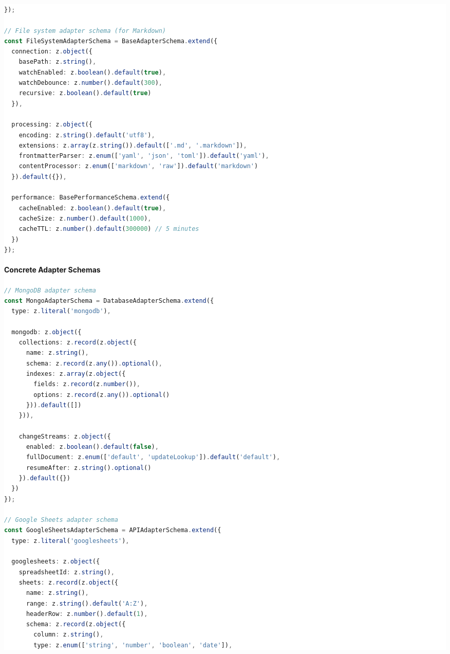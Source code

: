 ```typescript
});

// File system adapter schema (for Markdown)
const FileSystemAdapterSchema = BaseAdapterSchema.extend({
  connection: z.object({
    basePath: z.string(),
    watchEnabled: z.boolean().default(true),
    watchDebounce: z.number().default(300),
    recursive: z.boolean().default(true)
  }),

  processing: z.object({
    encoding: z.string().default('utf8'),
    extensions: z.array(z.string()).default(['.md', '.markdown']),
    frontmatterParser: z.enum(['yaml', 'json', 'toml']).default('yaml'),
    contentProcessor: z.enum(['markdown', 'raw']).default('markdown')
  }).default({}),

  performance: BasePerformanceSchema.extend({
    cacheEnabled: z.boolean().default(true),
    cacheSize: z.number().default(1000),
    cacheTTL: z.number().default(300000) // 5 minutes
  })
});
```

#### Concrete Adapter Schemas

```typescript
// MongoDB adapter schema
const MongoAdapterSchema = DatabaseAdapterSchema.extend({
  type: z.literal('mongodb'),

  mongodb: z.object({
    collections: z.record(z.object({
      name: z.string(),
      schema: z.record(z.any()).optional(),
      indexes: z.array(z.object({
        fields: z.record(z.number()),
        options: z.record(z.any()).optional()
      })).default([])
    })),

    changeStreams: z.object({
      enabled: z.boolean().default(false),
      fullDocument: z.enum(['default', 'updateLookup']).default('default'),
      resumeAfter: z.string().optional()
    }).default({})
  })
});

// Google Sheets adapter schema
const GoogleSheetsAdapterSchema = APIAdapterSchema.extend({
  type: z.literal('googlesheets'),

  googlesheets: z.object({
    spreadsheetId: z.string(),
    sheets: z.record(z.object({
      name: z.string(),
      range: z.string().default('A:Z'),
      headerRow: z.number().default(1),
      schema: z.record(z.object({
        column: z.string(),
        type: z.enum(['string', 'number', 'boolean', 'date']),
```